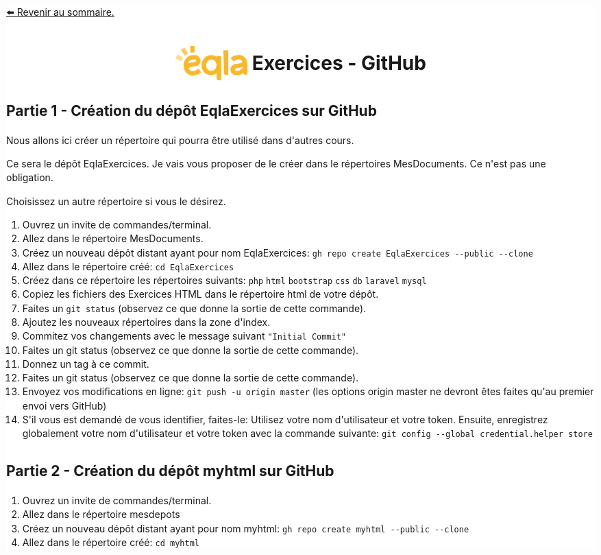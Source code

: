 [:arrow_left: Revenir au sommaire.](./README.md#sommaire)

<h1 id="Exercices" style="display: flex; align-items: center; justify-content: center;">
    <img src="/media/eqla.png" style="height:50px" alt="Logo d'Eqla">
    &nbsp;Exercices - GitHub
</h1>

## Partie 1 - Création du dépôt EqlaExercices sur GitHub

Nous allons ici créer un répertoire qui pourra être utilisé dans d'autres cours.

Ce sera le dépôt EqlaExercices. Je vais vous proposer de le créer dans le répertoires MesDocuments. Ce n'est pas une obligation.

Choisissez un autre répertoire si vous le désirez.

1. Ouvrez un invite de commandes/terminal.
2. Allez dans le répertoire MesDocuments.
3. Créez un nouveau dépôt distant ayant pour nom EqlaExercices: `gh repo create EqlaExercices --public --clone`
4. Allez dans le répertoire créé: `cd EqlaExercices`
5. Créez dans ce répertoire les répertoires suivants: `php` `html` `bootstrap` `css` `db` `laravel` `mysql`
6. Copiez les fichiers des Exercices HTML dans le répertoire html de votre dépôt.
7. Faites un `git status` (observez ce que donne la sortie de cette commande).
8. Ajoutez les nouveaux répertoires dans la zone d'index.
9. Commitez vos changements avec le message suivant `"Initial Commit"`
10. Faites un git status (observez ce que donne la sortie de cette commande).
11. Donnez un tag à ce commit.
12. Faites un git status (observez ce que donne la sortie de cette commande).
13. Envoyez vos modifications en ligne: `git push -u origin master` (les options origin master ne devront êtes faites qu'au premier envoi vers GitHub)
14. S'il vous est demandé de vous identifier, faites-le: Utilisez votre nom d'utilisateur et votre token. Ensuite, enregistrez globalement votre nom d'utilisateur et votre token avec la commande suivante: `git config --global credential.helper store`

## Partie 2 - Création du dépôt myhtml sur GitHub

1. Ouvrez un invite de commandes/terminal.
2. Allez dans le répertoire mesdepots
3. Créez un nouveau dépôt distant ayant pour nom myhtml: `gh repo create myhtml --public --clone`
4. Allez dans le répertoire créé: `cd myhtml`
